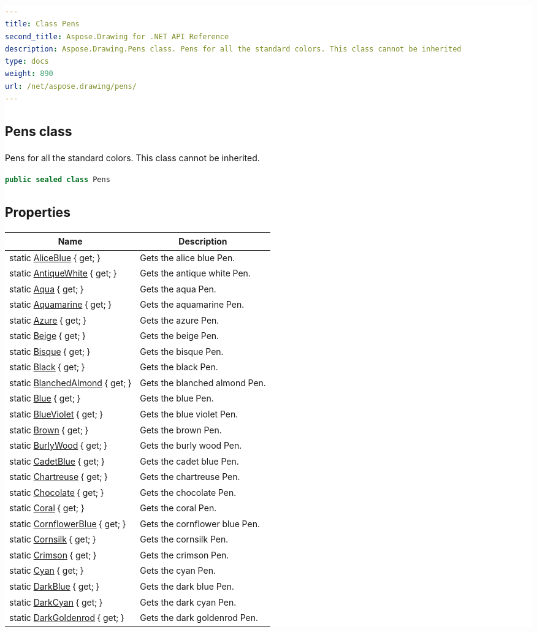 ```yaml
---
title: Class Pens
second_title: Aspose.Drawing for .NET API Reference
description: Aspose.Drawing.Pens class. Pens for all the standard colors. This class cannot be inherited
type: docs
weight: 890
url: /net/aspose.drawing/pens/
---
```

## Pens class

Pens for all the standard colors. This class cannot be inherited.

```csharp
public sealed class Pens
```

## Properties

| Name | Description |
| --- | --- |
| static [AliceBlue](../../aspose.drawing/pens/aliceblue/) { get; } | Gets the alice blue Pen. |
| static [AntiqueWhite](../../aspose.drawing/pens/antiquewhite/) { get; } | Gets the antique white Pen. |
| static [Aqua](../../aspose.drawing/pens/aqua/) { get; } | Gets the aqua Pen. |
| static [Aquamarine](../../aspose.drawing/pens/aquamarine/) { get; } | Gets the aquamarine Pen. |
| static [Azure](../../aspose.drawing/pens/azure/) { get; } | Gets the azure Pen. |
| static [Beige](../../aspose.drawing/pens/beige/) { get; } | Gets the beige Pen. |
| static [Bisque](../../aspose.drawing/pens/bisque/) { get; } | Gets the bisque Pen. |
| static [Black](../../aspose.drawing/pens/black/) { get; } | Gets the black Pen. |
| static [BlanchedAlmond](../../aspose.drawing/pens/blanchedalmond/) { get; } | Gets the blanched almond Pen. |
| static [Blue](../../aspose.drawing/pens/blue/) { get; } | Gets the blue Pen. |
| static [BlueViolet](../../aspose.drawing/pens/blueviolet/) { get; } | Gets the blue violet Pen. |
| static [Brown](../../aspose.drawing/pens/brown/) { get; } | Gets the brown Pen. |
| static [BurlyWood](../../aspose.drawing/pens/burlywood/) { get; } | Gets the burly wood Pen. |
| static [CadetBlue](../../aspose.drawing/pens/cadetblue/) { get; } | Gets the cadet blue Pen. |
| static [Chartreuse](../../aspose.drawing/pens/chartreuse/) { get; } | Gets the chartreuse Pen. |
| static [Chocolate](../../aspose.drawing/pens/chocolate/) { get; } | Gets the chocolate Pen. |
| static [Coral](../../aspose.drawing/pens/coral/) { get; } | Gets the coral Pen. |
| static [CornflowerBlue](../../aspose.drawing/pens/cornflowerblue/) { get; } | Gets the cornflower blue Pen. |
| static [Cornsilk](../../aspose.drawing/pens/cornsilk/) { get; } | Gets the cornsilk Pen. |
| static [Crimson](../../aspose.drawing/pens/crimson/) { get; } | Gets the crimson Pen. |
| static [Cyan](../../aspose.drawing/pens/cyan/) { get; } | Gets the cyan Pen. |
| static [DarkBlue](../../aspose.drawing/pens/darkblue/) { get; } | Gets the dark blue Pen. |
| static [DarkCyan](../../aspose.drawing/pens/darkcyan/) { get; } | Gets the dark cyan Pen. |
| static [DarkGoldenrod](../../aspose.drawing/pens/darkgoldenrod/) { get; } | Gets the dark goldenrod Pen. |